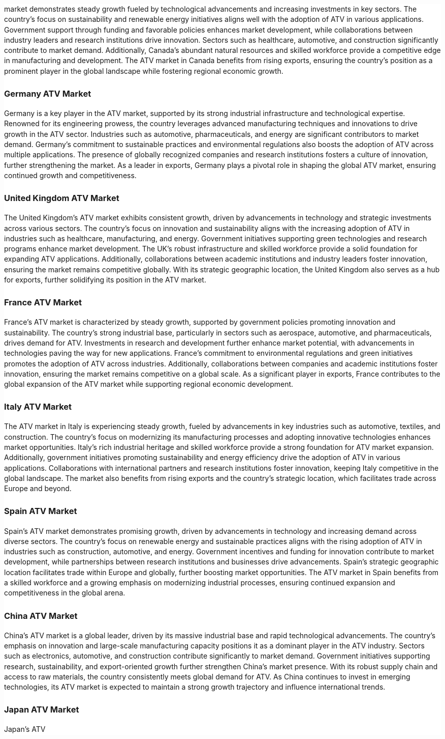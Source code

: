 market demonstrates steady growth fueled by technological advancements and increasing investments in key sectors. The country&rsquo;s focus on sustainability and renewable energy initiatives aligns well with the adoption of ATV in various applications. Government support through funding and favorable policies enhances market development, while collaborations between industry leaders and research institutions drive innovation. Sectors such as healthcare, automotive, and construction significantly contribute to market demand. Additionally, Canada&rsquo;s abundant natural resources and skilled workforce provide a competitive edge in manufacturing and development. The ATV market in Canada benefits from rising exports, ensuring the country&rsquo;s position as a prominent player in the global landscape while fostering regional economic growth.</p><h3>Germany ATV Market</h3><p>Germany is a key player in the ATV market, supported by its strong industrial infrastructure and technological expertise. Renowned for its engineering prowess, the country leverages advanced manufacturing techniques and innovations to drive growth in the ATV sector. Industries such as automotive, pharmaceuticals, and energy are significant contributors to market demand. Germany&rsquo;s commitment to sustainable practices and environmental regulations also boosts the adoption of ATV across multiple applications. The presence of globally recognized companies and research institutions fosters a culture of innovation, further strengthening the market. As a leader in exports, Germany plays a pivotal role in shaping the global ATV market, ensuring continued growth and competitiveness.</p><h3>United Kingdom ATV Market</h3><p>The United Kingdom&rsquo;s ATV market exhibits consistent growth, driven by advancements in technology and strategic investments across various sectors. The country&rsquo;s focus on innovation and sustainability aligns with the increasing adoption of ATV in industries such as healthcare, manufacturing, and energy. Government initiatives supporting green technologies and research programs enhance market development. The UK&rsquo;s robust infrastructure and skilled workforce provide a solid foundation for expanding ATV applications. Additionally, collaborations between academic institutions and industry leaders foster innovation, ensuring the market remains competitive globally. With its strategic geographic location, the United Kingdom also serves as a hub for exports, further solidifying its position in the ATV market.</p><h3>France ATV Market</h3><p>France&rsquo;s ATV market is characterized by steady growth, supported by government policies promoting innovation and sustainability. The country&rsquo;s strong industrial base, particularly in sectors such as aerospace, automotive, and pharmaceuticals, drives demand for ATV. Investments in research and development further enhance market potential, with advancements in technologies paving the way for new applications. France&rsquo;s commitment to environmental regulations and green initiatives promotes the adoption of ATV across industries. Additionally, collaborations between companies and academic institutions foster innovation, ensuring the market remains competitive on a global scale. As a significant player in exports, France contributes to the global expansion of the ATV market while supporting regional economic development.</p><h3>Italy ATV Market</h3><p>The ATV market in Italy is experiencing steady growth, fueled by advancements in key industries such as automotive, textiles, and construction. The country&rsquo;s focus on modernizing its manufacturing processes and adopting innovative technologies enhances market opportunities. Italy&rsquo;s rich industrial heritage and skilled workforce provide a strong foundation for ATV market expansion. Additionally, government initiatives promoting sustainability and energy efficiency drive the adoption of ATV in various applications. Collaborations with international partners and research institutions foster innovation, keeping Italy competitive in the global landscape. The market also benefits from rising exports and the country&rsquo;s strategic location, which facilitates trade across Europe and beyond.</p><h3>Spain ATV Market</h3><p>Spain&rsquo;s ATV market demonstrates promising growth, driven by advancements in technology and increasing demand across diverse sectors. The country&rsquo;s focus on renewable energy and sustainable practices aligns with the rising adoption of ATV in industries such as construction, automotive, and energy. Government incentives and funding for innovation contribute to market development, while partnerships between research institutions and businesses drive advancements. Spain&rsquo;s strategic geographic location facilitates trade within Europe and globally, further boosting market opportunities. The ATV market in Spain benefits from a skilled workforce and a growing emphasis on modernizing industrial processes, ensuring continued expansion and competitiveness in the global arena.</p><h3>China ATV Market</h3><p>China&rsquo;s ATV market is a global leader, driven by its massive industrial base and rapid technological advancements. The country&rsquo;s emphasis on innovation and large-scale manufacturing capacity positions it as a dominant player in the ATV industry. Sectors such as electronics, automotive, and construction contribute significantly to market demand. Government initiatives supporting research, sustainability, and export-oriented growth further strengthen China&rsquo;s market presence. With its robust supply chain and access to raw materials, the country consistently meets global demand for ATV. As China continues to invest in emerging technologies, its ATV market is expected to maintain a strong growth trajectory and influence international trends.</p><h3>Japan ATV Market</h3><p>Japan&rsquo;s ATV